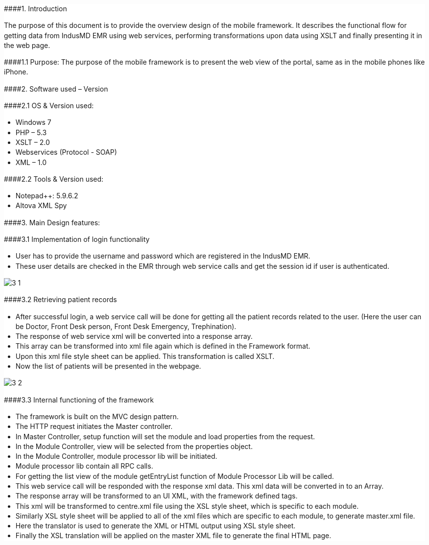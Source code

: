 ####1. Introduction

The purpose of this document is to provide the overview design of the mobile framework. It describes the functional flow for getting data from IndusMD EMR using web services, performing transformations upon data using XSLT and finally presenting it in the web page.

####1.1 Purpose:
The purpose of the mobile framework is to present the web view of the portal, same as in the mobile phones like iPhone.

####2. Software used – Version

####2.1 OS & Version used: 
*	Windows 7
*	PHP – 5.3
*	XSLT – 2.0
*	Webservices (Protocol - SOAP)
*	XML – 1.0 

####2.2 Tools & Version used:
*	Notepad++: 5.9.6.2
*	Altova XML Spy

####3. Main Design features:

####3.1 Implementation of login functionality
* User has to provide the username and password which are registered in the IndusMD EMR.
* These user details are checked in the EMR through web service calls and get the session id if user is authenticated.

![3 1](https://cloud.githubusercontent.com/assets/17013436/22254076/a19f0afc-e279-11e6-9109-69a9aeece6e5.PNG)

####3.2 Retrieving patient records 
*	After successful login, a web service call will be done for getting all the patient records related to the user. (Here the user can be Doctor, Front Desk person, Front Desk Emergency, Trephination).
*	The response of web service xml will be converted into a response array.
*	This array can be transformed into xml file again which is defined in the Framework format.
*	Upon this xml file style sheet can be applied. This transformation is called XSLT. 
*	Now the list of patients will be presented in the webpage.

![3 2](https://cloud.githubusercontent.com/assets/17013436/22254151/cd9cabe6-e279-11e6-953f-8d9067139459.PNG)

####3.3 Internal functioning of the framework
*	The framework is built on the MVC design pattern. 
*	The HTTP request initiates the Master controller.
*	In Master Controller, setup function will set the module and load properties from the request.
*	In the Module Controller, view will be selected from the properties object.
*	In the Module Controller, module processor lib will be initiated.
*	Module processor lib contain all RPC calls. 
*	For getting the list view of the module getEntryList function of Module Processor Lib will be called.
*	This web service call will be responded with the response xml data. This xml data will be converted in to an Array.
*	The response array will be transformed to an UI XML, with the framework defined tags.
*	This xml will be transformed to centre.xml file using the XSL style sheet, which is specific to each module.
*	Similarly XSL style sheet will be applied to all of the xml files which are specific to each module, to generate master.xml file.
*	Here the translator is used to generate the XML or HTML output using XSL style sheet.
*	 Finally the XSL translation will be applied on the master XML file to generate the final HTML page.
